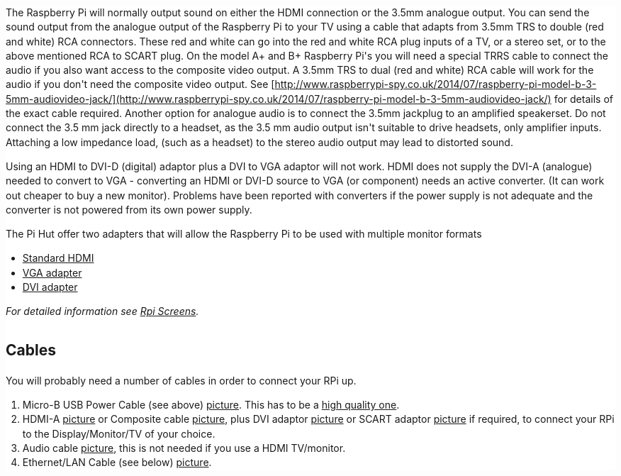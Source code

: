 The Raspberry Pi will normally output sound on either the HDMI
connection or the 3.5mm analogue output. You can send the sound output
from the analogue output of the Raspberry Pi to your TV using a cable
that adapts from 3.5mm TRS to double (red and white) RCA connectors.
These red and white can go into the red and white RCA plug inputs of a
TV, or a stereo set, or to the above mentioned RCA to SCART plug. On the
model A+ and B+ Raspberry Pi's you will need a special TRRS cable to
connect the audio if you also want access to the composite video output.
A 3.5mm TRS to dual (red and white) RCA cable will work for the audio if
you don't need the composite video output. See
[http://www.raspberrypi-spy.co.uk/2014/07/raspberry-pi-model-b-3-5mm-audiovideo-jack/](http://www.raspberrypi-spy.co.uk/2014/07/raspberry-pi-model-b-3-5mm-audiovideo-jack/)
for details of the exact cable required. Another option for analogue
audio is to connect the 3.5mm jackplug to an amplified speakerset. Do
not connect the 3.5 mm jack directly to a headset, as the 3.5 mm audio
output isn't suitable to drive headsets, only amplifier inputs.
Attaching a low impedance load, (such as a headset) to the stereo audio
output may lead to distorted sound.

Using an HDMI to DVI-D (digital) adaptor plus a DVI to VGA adaptor will
not work. HDMI does not supply the DVI-A (analogue) needed to convert to
VGA - converting an HDMI or DVI-D source to VGA (or component) needs an
active converter. (It can work out cheaper to buy a new monitor).
Problems have been reported with converters if the power supply is not
adequate and the converter is not powered from its own power supply.

The Pi Hut offer two adapters that will allow the Raspberry Pi to be
used with multiple monitor formats

-   [Standard HDMI](http://thepihut.com/products/1-8m-hdmi-cable)
-   [VGA
    adapter](http://thepihut.com/products/pi-view-official-raspberry-pi-hdmi-to-vga-convertor)
-   [DVI
    adapter](http://thepihut.com/products/hdmi-to-dvi-cable-for-the-raspberry-pi)

*For detailed information see [Rpi
Screens](http://eLinux.org/Rpi_Screens "Rpi Screens").*

## Cables

You will probably need a number of cables in order to connect your RPi
up.

1.  Micro-B USB Power Cable (see above)
    [picture](http://en.wikipedia.org/wiki/File:MicroB_USB_Plug.jpg).
    This has to be a [high quality
    one](http://eLinux.org/On_the_RPi_usb_power_cable "On the RPi usb power cable").
2.  HDMI-A [picture](http://en.wikipedia.org/wiki/File:HDMI.jpg) or
    Composite cable
    [picture](http://en.wikipedia.org/wiki/File:Composite-video-cable.jpg),
    plus DVI adaptor
    [picture](http://en.wikipedia.org/wiki/File:Adapter_dvi_hdmi_S7302224_wp.jpg)
    or SCART adaptor
    [picture](http://en.wikipedia.org/wiki/File:Multiconnector-scart-chti.jpg)
    if required, to connect your RPi to the Display/Monitor/TV of your
    choice.
3.  Audio cable
    [picture](http://en.wikipedia.org/wiki/File:Audio-TRS-Mini-Plug.jpg),
    this is not needed if you use a HDMI TV/monitor.
4.  Ethernet/LAN Cable (see below)
    [picture](http://en.wikipedia.org/wiki/File:Ethernet_RJ45_connector_p1160054.jpg).

